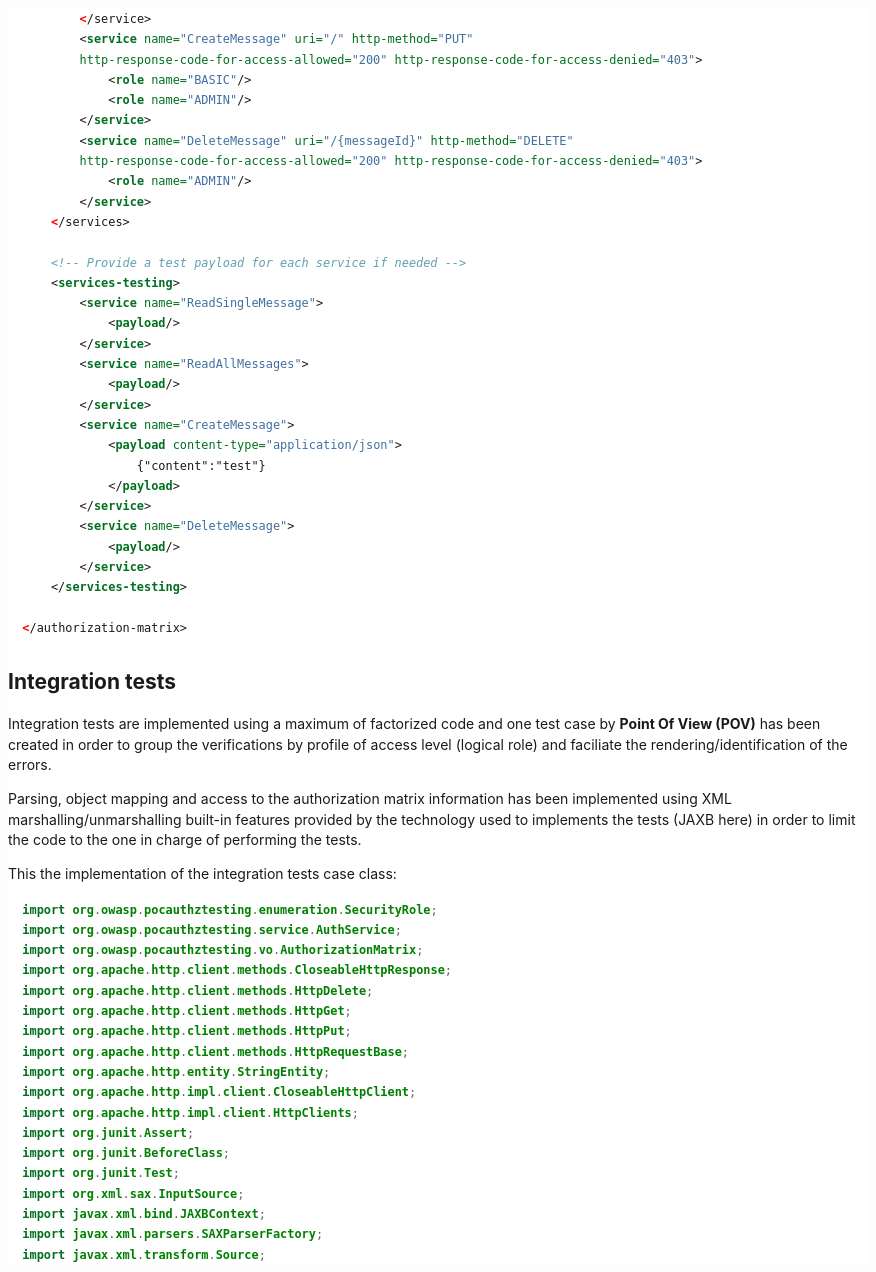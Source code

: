 ``` xml
          </service>
          <service name="CreateMessage" uri="/" http-method="PUT" 
          http-response-code-for-access-allowed="200" http-response-code-for-access-denied="403">
              <role name="BASIC"/>
              <role name="ADMIN"/>
          </service>
          <service name="DeleteMessage" uri="/{messageId}" http-method="DELETE" 
          http-response-code-for-access-allowed="200" http-response-code-for-access-denied="403">
              <role name="ADMIN"/>
          </service>
      </services>

      <!-- Provide a test payload for each service if needed -->
      <services-testing>
          <service name="ReadSingleMessage">
              <payload/>
          </service>
          <service name="ReadAllMessages">
              <payload/>
          </service>
          <service name="CreateMessage">
              <payload content-type="application/json">
                  {"content":"test"}
              </payload>
          </service>
          <service name="DeleteMessage">
              <payload/>
          </service>
      </services-testing>

  </authorization-matrix>
```

## Integration tests

Integration tests are implemented using a maximum of factorized code and one test case by **Point Of View (POV)** has been created in order to group the verifications by profile of access level (logical role) and faciliate the rendering/identification of the errors.

Parsing, object mapping and access to the authorization matrix information has been implemented using XML marshalling/unmarshalling built-in features provided by the technology used to implements the tests (JAXB here) in order to limit the code to the one in charge of performing the tests.

This the implementation of the integration tests case class:

``` java
  import org.owasp.pocauthztesting.enumeration.SecurityRole;
  import org.owasp.pocauthztesting.service.AuthService;
  import org.owasp.pocauthztesting.vo.AuthorizationMatrix;
  import org.apache.http.client.methods.CloseableHttpResponse;
  import org.apache.http.client.methods.HttpDelete;
  import org.apache.http.client.methods.HttpGet;
  import org.apache.http.client.methods.HttpPut;
  import org.apache.http.client.methods.HttpRequestBase;
  import org.apache.http.entity.StringEntity;
  import org.apache.http.impl.client.CloseableHttpClient;
  import org.apache.http.impl.client.HttpClients;
  import org.junit.Assert;
  import org.junit.BeforeClass;
  import org.junit.Test;
  import org.xml.sax.InputSource;
  import javax.xml.bind.JAXBContext;
  import javax.xml.parsers.SAXParserFactory;
  import javax.xml.transform.Source;
```
